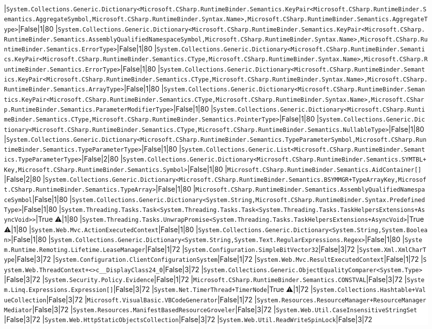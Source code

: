 |``System.Collections.Generic.Dictionary<Microsoft.CSharp.RuntimeBinder.Semantics.KeyPair<Microsoft.CSharp.RuntimeBinder.Semantics.AggregateSymbol,Microsoft.CSharp.RuntimeBinder.Syntax.Name>,Microsoft.CSharp.RuntimeBinder.Semantics.AggregateType>``|False|1|80
|``System.Collections.Generic.Dictionary<Microsoft.CSharp.RuntimeBinder.Semantics.KeyPair<Microsoft.CSharp.RuntimeBinder.Semantics.AssemblyQualifiedNamespaceSymbol,Microsoft.CSharp.RuntimeBinder.Syntax.Name>,Microsoft.CSharp.RuntimeBinder.Semantics.ErrorType>``|False|1|80
|``System.Collections.Generic.Dictionary<Microsoft.CSharp.RuntimeBinder.Semantics.KeyPair<Microsoft.CSharp.RuntimeBinder.Semantics.CType,Microsoft.CSharp.RuntimeBinder.Syntax.Name>,Microsoft.CSharp.RuntimeBinder.Semantics.ErrorType>``|False|1|80
|``System.Collections.Generic.Dictionary<Microsoft.CSharp.RuntimeBinder.Semantics.KeyPair<Microsoft.CSharp.RuntimeBinder.Semantics.CType,Microsoft.CSharp.RuntimeBinder.Syntax.Name>,Microsoft.CSharp.RuntimeBinder.Semantics.ArrayType>``|False|1|80
|``System.Collections.Generic.Dictionary<Microsoft.CSharp.RuntimeBinder.Semantics.KeyPair<Microsoft.CSharp.RuntimeBinder.Semantics.CType,Microsoft.CSharp.RuntimeBinder.Syntax.Name>,Microsoft.CSharp.RuntimeBinder.Semantics.ParameterModifierType>``|False|1|80
|``System.Collections.Generic.Dictionary<Microsoft.CSharp.RuntimeBinder.Semantics.CType,Microsoft.CSharp.RuntimeBinder.Semantics.PointerType>``|False|1|80
|``System.Collections.Generic.Dictionary<Microsoft.CSharp.RuntimeBinder.Semantics.CType,Microsoft.CSharp.RuntimeBinder.Semantics.NullableType>``|False|1|80
|``System.Collections.Generic.Dictionary<Microsoft.CSharp.RuntimeBinder.Semantics.TypeParameterSymbol,Microsoft.CSharp.RuntimeBinder.Semantics.TypeParameterType>``|False|1|80
|``System.Collections.Generic.List<Microsoft.CSharp.RuntimeBinder.Semantics.TypeParameterType>``|False|2|80
|``System.Collections.Generic.Dictionary<Microsoft.CSharp.RuntimeBinder.Semantics.SYMTBL+Key,Microsoft.CSharp.RuntimeBinder.Semantics.Symbol>``|False|1|80
|``Microsoft.CSharp.RuntimeBinder.Semantics.AidContainer[]``|False|2|80
|``System.Collections.Generic.Dictionary<Microsoft.CSharp.RuntimeBinder.Semantics.BSYMMGR+TypeArrayKey,Microsoft.CSharp.RuntimeBinder.Semantics.TypeArray>``|False|1|80
|``Microsoft.CSharp.RuntimeBinder.Semantics.AssemblyQualifiedNamespaceSymbol``|False|1|80
|``System.Collections.Generic.Dictionary<System.String,Microsoft.CSharp.RuntimeBinder.Syntax.PredefinedType>``|False|1|80
|``System.Threading.Tasks.Task<System.Threading.Tasks.Task<System.Threading.Tasks.TaskHelpersExtensions+AsyncVoid>>``|True :warning:|1|80
|``System.Threading.Tasks.UnwrapPromise<System.Threading.Tasks.TaskHelpersExtensions+AsyncVoid>``|True :warning:|1|80
|``System.Web.Mvc.ActionExecutedContext``|False|1|80
|``System.Collections.Generic.Dictionary<System.String,System.Boolean>``|False|1|80
|``System.Collections.Generic.Dictionary<System.String,System.Text.RegularExpressions.Regex>``|False|1|80
|``System.Runtime.Remoting.Lifetime.LeaseManager``|False|1|72
|``System.Configuration.SimpleBitVector32``|False|3|72
|``System.Xml.XmlCharType``|False|3|72
|``System.Configuration.ClientConfigurationSystem``|False|1|72
|``System.Web.Mvc.ResultExecutedContext``|False|1|72
|``System.Web.ThreadContext+<>c__DisplayClass24_0``|False|3|72
|``System.Collections.Generic.ObjectEqualityComparer<System.Type>``|False|3|72
|``System.Security.Policy.Evidence``|False|1|72
|``Microsoft.CSharp.RuntimeBinder.Semantics.CONSTVAL``|False|3|72
|``System.Linq.Expressions.Expression[]``|False|3|72
|``System.Net.TimerThread+TimerNode``|True :warning:|1|72
|``System.Collections.Hashtable+ValueCollection``|False|3|72
|``Microsoft.VisualBasic.VBCodeGenerator``|False|1|72
|``System.Resources.ResourceManager+ResourceManagerMediator``|False|3|72
|``System.Resources.ManifestBasedResourceGroveler``|False|3|72
|``System.Web.Util.CaseInsensitiveStringSet``|False|3|72
|``System.Web.HttpStaticObjectsCollection``|False|3|72
|``System.Web.Util.ReadWriteSpinLock``|False|3|72